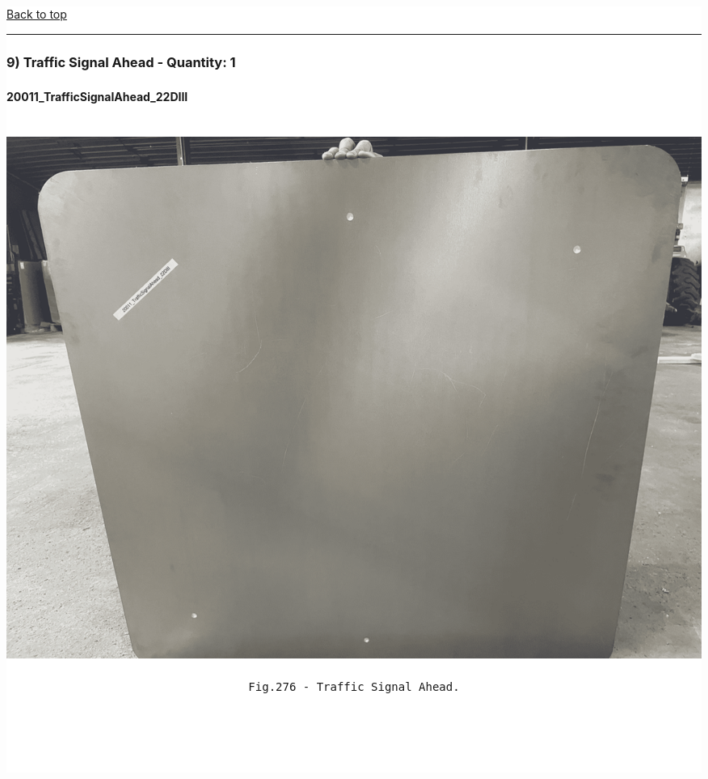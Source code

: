<a href="#hardware_workzones_pennsylvaniaadsequipmentinventory">Back to top</a>
***

### 9) Traffic Signal Ahead - Quantity: 1

#### 20011_TrafficSignalAhead_22DIII

<pre align="center">
  <img src="./Images/IMG_4092.png">
  <figcaption>Fig.276 - Traffic Signal Ahead.</figcaption>
</pre>

<pre align="center">